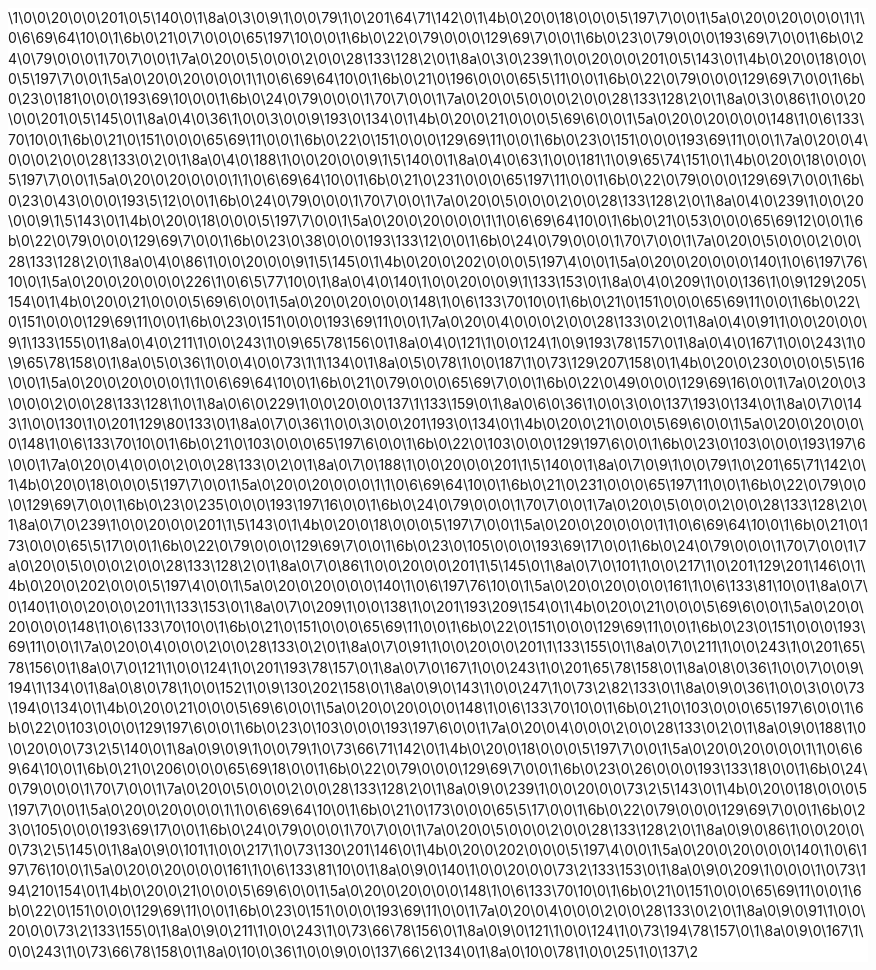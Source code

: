 \1\0\0\20\0\0\201\0\5\140\0\1\8a\0\3\0\9\1\0\0\79\1\0\201\64\71\142\0\1\4b\0\20\0\18\0\0\0\5\197\7\0\0\1\5a\0\20\0\20\0\0\0\1\1\0\6\69\64\10\0\1\6b\0\21\0\7\0\0\0\65\197\10\0\0\1\6b\0\22\0\79\0\0\0\129\69\7\0\0\1\6b\0\23\0\79\0\0\0\193\69\7\0\0\1\6b\0\24\0\79\0\0\0\1\70\7\0\0\1\7a\0\20\0\5\0\0\0\2\0\0\28\133\128\2\0\1\8a\0\3\0\239\1\0\0\20\0\0\201\0\5\143\0\1\4b\0\20\0\18\0\0\0\5\197\7\0\0\1\5a\0\20\0\20\0\0\0\1\1\0\6\69\64\10\0\1\6b\0\21\0\196\0\0\0\65\5\11\0\0\1\6b\0\22\0\79\0\0\0\129\69\7\0\0\1\6b\0\23\0\181\0\0\0\193\69\10\0\0\1\6b\0\24\0\79\0\0\0\1\70\7\0\0\1\7a\0\20\0\5\0\0\0\2\0\0\28\133\128\2\0\1\8a\0\3\0\86\1\0\0\20\0\0\201\0\5\145\0\1\8a\0\4\0\36\1\0\0\3\0\0\9\193\0\134\0\1\4b\0\20\0\21\0\0\0\5\69\6\0\0\1\5a\0\20\0\20\0\0\0\148\1\0\6\133\70\10\0\1\6b\0\21\0\151\0\0\0\65\69\11\0\0\1\6b\0\22\0\151\0\0\0\129\69\11\0\0\1\6b\0\23\0\151\0\0\0\193\69\11\0\0\1\7a\0\20\0\4\0\0\0\2\0\0\28\133\0\2\0\1\8a\0\4\0\188\1\0\0\20\0\0\9\1\5\140\0\1\8a\0\4\0\63\1\0\0\181\1\0\9\65\74\151\0\1\4b\0\20\0\18\0\0\0\5\197\7\0\0\1\5a\0\20\0\20\0\0\0\1\1\0\6\69\64\10\0\1\6b\0\21\0\231\0\0\0\65\197\11\0\0\1\6b\0\22\0\79\0\0\0\129\69\7\0\0\1\6b\0\23\0\43\0\0\0\193\5\12\0\0\1\6b\0\24\0\79\0\0\0\1\70\7\0\0\1\7a\0\20\0\5\0\0\0\2\0\0\28\133\128\2\0\1\8a\0\4\0\239\1\0\0\20\0\0\9\1\5\143\0\1\4b\0\20\0\18\0\0\0\5\197\7\0\0\1\5a\0\20\0\20\0\0\0\1\1\0\6\69\64\10\0\1\6b\0\21\0\53\0\0\0\65\69\12\0\0\1\6b\0\22\0\79\0\0\0\129\69\7\0\0\1\6b\0\23\0\38\0\0\0\193\133\12\0\0\1\6b\0\24\0\79\0\0\0\1\70\7\0\0\1\7a\0\20\0\5\0\0\0\2\0\0\28\133\128\2\0\1\8a\0\4\0\86\1\0\0\20\0\0\9\1\5\145\0\1\4b\0\20\0\202\0\0\0\5\197\4\0\0\1\5a\0\20\0\20\0\0\0\140\1\0\6\197\76\10\0\1\5a\0\20\0\20\0\0\0\226\1\0\6\5\77\10\0\1\8a\0\4\0\140\1\0\0\20\0\0\9\1\133\153\0\1\8a\0\4\0\209\1\0\0\136\1\0\9\129\205\154\0\1\4b\0\20\0\21\0\0\0\5\69\6\0\0\1\5a\0\20\0\20\0\0\0\148\1\0\6\133\70\10\0\1\6b\0\21\0\151\0\0\0\65\69\11\0\0\1\6b\0\22\0\151\0\0\0\129\69\11\0\0\1\6b\0\23\0\151\0\0\0\193\69\11\0\0\1\7a\0\20\0\4\0\0\0\2\0\0\28\133\0\2\0\1\8a\0\4\0\91\1\0\0\20\0\0\9\1\133\155\0\1\8a\0\4\0\211\1\0\0\243\1\0\9\65\78\156\0\1\8a\0\4\0\121\1\0\0\124\1\0\9\193\78\157\0\1\8a\0\4\0\167\1\0\0\243\1\0\9\65\78\158\0\1\8a\0\5\0\36\1\0\0\4\0\0\73\1\1\134\0\1\8a\0\5\0\78\1\0\0\187\1\0\73\129\207\158\0\1\4b\0\20\0\230\0\0\0\5\5\16\0\0\1\5a\0\20\0\20\0\0\0\1\1\0\6\69\64\10\0\1\6b\0\21\0\79\0\0\0\65\69\7\0\0\1\6b\0\22\0\49\0\0\0\129\69\16\0\0\1\7a\0\20\0\3\0\0\0\2\0\0\28\133\128\1\0\1\8a\0\6\0\229\1\0\0\20\0\0\137\1\133\159\0\1\8a\0\6\0\36\1\0\0\3\0\0\137\193\0\134\0\1\8a\0\7\0\143\1\0\0\130\1\0\201\129\80\133\0\1\8a\0\7\0\36\1\0\0\3\0\0\201\193\0\134\0\1\4b\0\20\0\21\0\0\0\5\69\6\0\0\1\5a\0\20\0\20\0\0\0\148\1\0\6\133\70\10\0\1\6b\0\21\0\103\0\0\0\65\197\6\0\0\1\6b\0\22\0\103\0\0\0\129\197\6\0\0\1\6b\0\23\0\103\0\0\0\193\197\6\0\0\1\7a\0\20\0\4\0\0\0\2\0\0\28\133\0\2\0\1\8a\0\7\0\188\1\0\0\20\0\0\201\1\5\140\0\1\8a\0\7\0\9\1\0\0\79\1\0\201\65\71\142\0\1\4b\0\20\0\18\0\0\0\5\197\7\0\0\1\5a\0\20\0\20\0\0\0\1\1\0\6\69\64\10\0\1\6b\0\21\0\231\0\0\0\65\197\11\0\0\1\6b\0\22\0\79\0\0\0\129\69\7\0\0\1\6b\0\23\0\235\0\0\0\193\197\16\0\0\1\6b\0\24\0\79\0\0\0\1\70\7\0\0\1\7a\0\20\0\5\0\0\0\2\0\0\28\133\128\2\0\1\8a\0\7\0\239\1\0\0\20\0\0\201\1\5\143\0\1\4b\0\20\0\18\0\0\0\5\197\7\0\0\1\5a\0\20\0\20\0\0\0\1\1\0\6\69\64\10\0\1\6b\0\21\0\173\0\0\0\65\5\17\0\0\1\6b\0\22\0\79\0\0\0\129\69\7\0\0\1\6b\0\23\0\105\0\0\0\193\69\17\0\0\1\6b\0\24\0\79\0\0\0\1\70\7\0\0\1\7a\0\20\0\5\0\0\0\2\0\0\28\133\128\2\0\1\8a\0\7\0\86\1\0\0\20\0\0\201\1\5\145\0\1\8a\0\7\0\101\1\0\0\217\1\0\201\129\201\146\0\1\4b\0\20\0\202\0\0\0\5\197\4\0\0\1\5a\0\20\0\20\0\0\0\140\1\0\6\197\76\10\0\1\5a\0\20\0\20\0\0\0\161\1\0\6\133\81\10\0\1\8a\0\7\0\140\1\0\0\20\0\0\201\1\133\153\0\1\8a\0\7\0\209\1\0\0\138\1\0\201\193\209\154\0\1\4b\0\20\0\21\0\0\0\5\69\6\0\0\1\5a\0\20\0\20\0\0\0\148\1\0\6\133\70\10\0\1\6b\0\21\0\151\0\0\0\65\69\11\0\0\1\6b\0\22\0\151\0\0\0\129\69\11\0\0\1\6b\0\23\0\151\0\0\0\193\69\11\0\0\1\7a\0\20\0\4\0\0\0\2\0\0\28\133\0\2\0\1\8a\0\7\0\91\1\0\0\20\0\0\201\1\133\155\0\1\8a\0\7\0\211\1\0\0\243\1\0\201\65\78\156\0\1\8a\0\7\0\121\1\0\0\124\1\0\201\193\78\157\0\1\8a\0\7\0\167\1\0\0\243\1\0\201\65\78\158\0\1\8a\0\8\0\36\1\0\0\7\0\0\9\194\1\134\0\1\8a\0\8\0\78\1\0\0\152\1\0\9\130\202\158\0\1\8a\0\9\0\143\1\0\0\247\1\0\73\2\82\133\0\1\8a\0\9\0\36\1\0\0\3\0\0\73\194\0\134\0\1\4b\0\20\0\21\0\0\0\5\69\6\0\0\1\5a\0\20\0\20\0\0\0\148\1\0\6\133\70\10\0\1\6b\0\21\0\103\0\0\0\65\197\6\0\0\1\6b\0\22\0\103\0\0\0\129\197\6\0\0\1\6b\0\23\0\103\0\0\0\193\197\6\0\0\1\7a\0\20\0\4\0\0\0\2\0\0\28\133\0\2\0\1\8a\0\9\0\188\1\0\0\20\0\0\73\2\5\140\0\1\8a\0\9\0\9\1\0\0\79\1\0\73\66\71\142\0\1\4b\0\20\0\18\0\0\0\5\197\7\0\0\1\5a\0\20\0\20\0\0\0\1\1\0\6\69\64\10\0\1\6b\0\21\0\206\0\0\0\65\69\18\0\0\1\6b\0\22\0\79\0\0\0\129\69\7\0\0\1\6b\0\23\0\26\0\0\0\193\133\18\0\0\1\6b\0\24\0\79\0\0\0\1\70\7\0\0\1\7a\0\20\0\5\0\0\0\2\0\0\28\133\128\2\0\1\8a\0\9\0\239\1\0\0\20\0\0\73\2\5\143\0\1\4b\0\20\0\18\0\0\0\5\197\7\0\0\1\5a\0\20\0\20\0\0\0\1\1\0\6\69\64\10\0\1\6b\0\21\0\173\0\0\0\65\5\17\0\0\1\6b\0\22\0\79\0\0\0\129\69\7\0\0\1\6b\0\23\0\105\0\0\0\193\69\17\0\0\1\6b\0\24\0\79\0\0\0\1\70\7\0\0\1\7a\0\20\0\5\0\0\0\2\0\0\28\133\128\2\0\1\8a\0\9\0\86\1\0\0\20\0\0\73\2\5\145\0\1\8a\0\9\0\101\1\0\0\217\1\0\73\130\201\146\0\1\4b\0\20\0\202\0\0\0\5\197\4\0\0\1\5a\0\20\0\20\0\0\0\140\1\0\6\197\76\10\0\1\5a\0\20\0\20\0\0\0\161\1\0\6\133\81\10\0\1\8a\0\9\0\140\1\0\0\20\0\0\73\2\133\153\0\1\8a\0\9\0\209\1\0\0\0\1\0\73\194\210\154\0\1\4b\0\20\0\21\0\0\0\5\69\6\0\0\1\5a\0\20\0\20\0\0\0\148\1\0\6\133\70\10\0\1\6b\0\21\0\151\0\0\0\65\69\11\0\0\1\6b\0\22\0\151\0\0\0\129\69\11\0\0\1\6b\0\23\0\151\0\0\0\193\69\11\0\0\1\7a\0\20\0\4\0\0\0\2\0\0\28\133\0\2\0\1\8a\0\9\0\91\1\0\0\20\0\0\73\2\133\155\0\1\8a\0\9\0\211\1\0\0\243\1\0\73\66\78\156\0\1\8a\0\9\0\121\1\0\0\124\1\0\73\194\78\157\0\1\8a\0\9\0\167\1\0\0\243\1\0\73\66\78\158\0\1\8a\0\10\0\36\1\0\0\9\0\0\137\66\2\134\0\1\8a\0\10\0\78\1\0\0\25\1\0\137\2